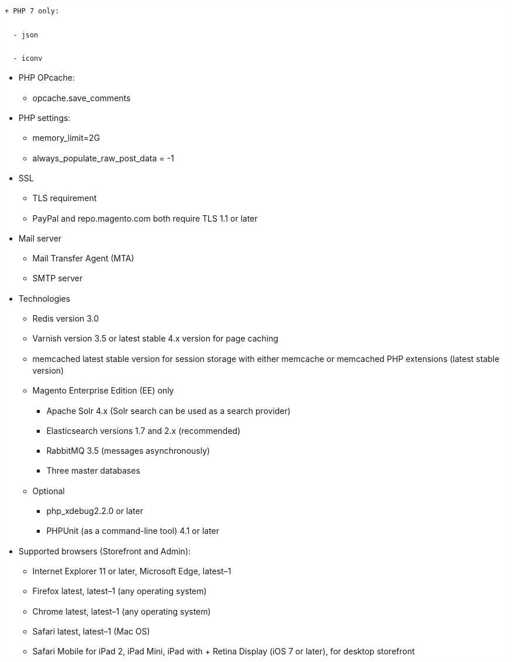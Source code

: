     + PHP 7 only:

      - json

      - iconv

  + PHP OPcache:

    - opcache.save\_comments

  + PHP settings:

    - memory\_limit=2G

    - always\_populate\_raw\_post\_data = -1

  + SSL

    - TLS requirement

    - PayPal and repo.magento.com both require TLS 1.1 or later

  + Mail server

    - Mail Transfer Agent \(MTA\)

    - SMTP server

  + Technologies

    + Redis version 3.0

    + Varnish version 3.5 or latest stable 4.x version for page caching

    + memcached latest stable version for session storage with either memcache or memcached PHP extensions \(latest stable version\)

    + Magento Enterprise Edition \(EE\) only

      - Apache Solr 4.x \(Solr search can be used as a search provider\)

      - Elasticsearch versions 1.7 and 2.x \(recommended\)

      - RabbitMQ 3.5 \(messages asynchronously\)

      - Three master databases

    + Optional

      - php\_xdebug2.2.0 or later

      - PHPUnit \(as a command-line tool\) 4.1 or later

- Supported browsers \(Storefront and Admin\):

  + Internet Explorer 11 or later, Microsoft Edge, latest–1

  + Firefox latest, latest–1 \(any operating system\)

  + Chrome latest, latest–1 \(any operating system\)

  + Safari latest, latest–1 \(Mac OS\)

  + Safari Mobile for iPad 2, iPad Mini, iPad with + Retina Display \(iOS 7 or later\), for desktop storefront
